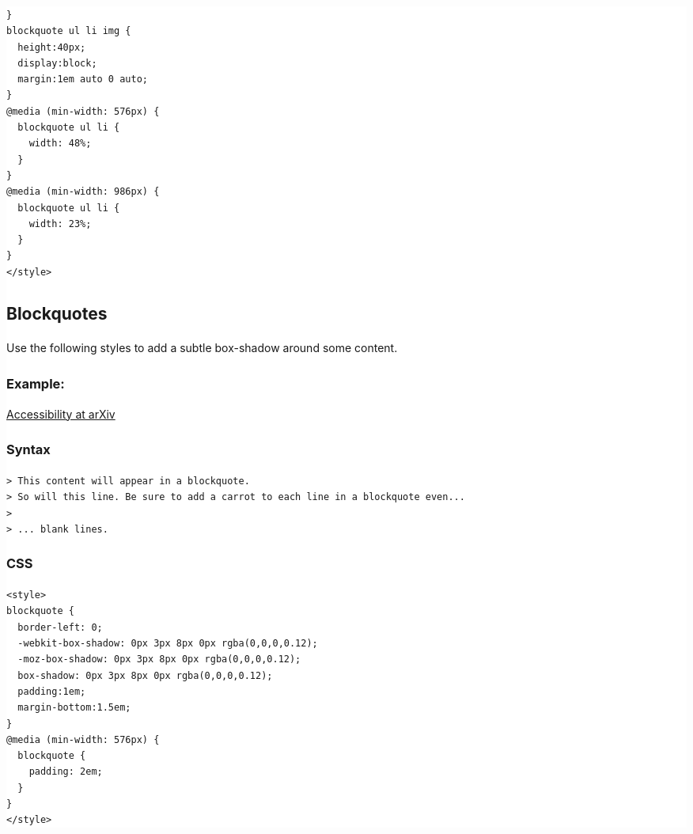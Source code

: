 ```
}
blockquote ul li img {
  height:40px;
  display:block;
  margin:1em auto 0 auto;
}
@media (min-width: 576px) {
  blockquote ul li {
    width: 48%;
  }
}
@media (min-width: 986px) {
  blockquote ul li {
    width: 23%;
  }
}
</style>
```

## Blockquotes
Use the following styles to add a subtle box-shadow around some content.

### Example:
[Accessibility at arXiv](../about/accessibility)

### Syntax
```
> This content will appear in a blockquote.
> So will this line. Be sure to add a carrot to each line in a blockquote even...
>
> ... blank lines.
```

### CSS
```
<style>
blockquote {
  border-left: 0;
  -webkit-box-shadow: 0px 3px 8px 0px rgba(0,0,0,0.12);
  -moz-box-shadow: 0px 3px 8px 0px rgba(0,0,0,0.12);
  box-shadow: 0px 3px 8px 0px rgba(0,0,0,0.12);
  padding:1em;
  margin-bottom:1.5em;
}
@media (min-width: 576px) {
  blockquote {
    padding: 2em;
  }
}
</style>
```
